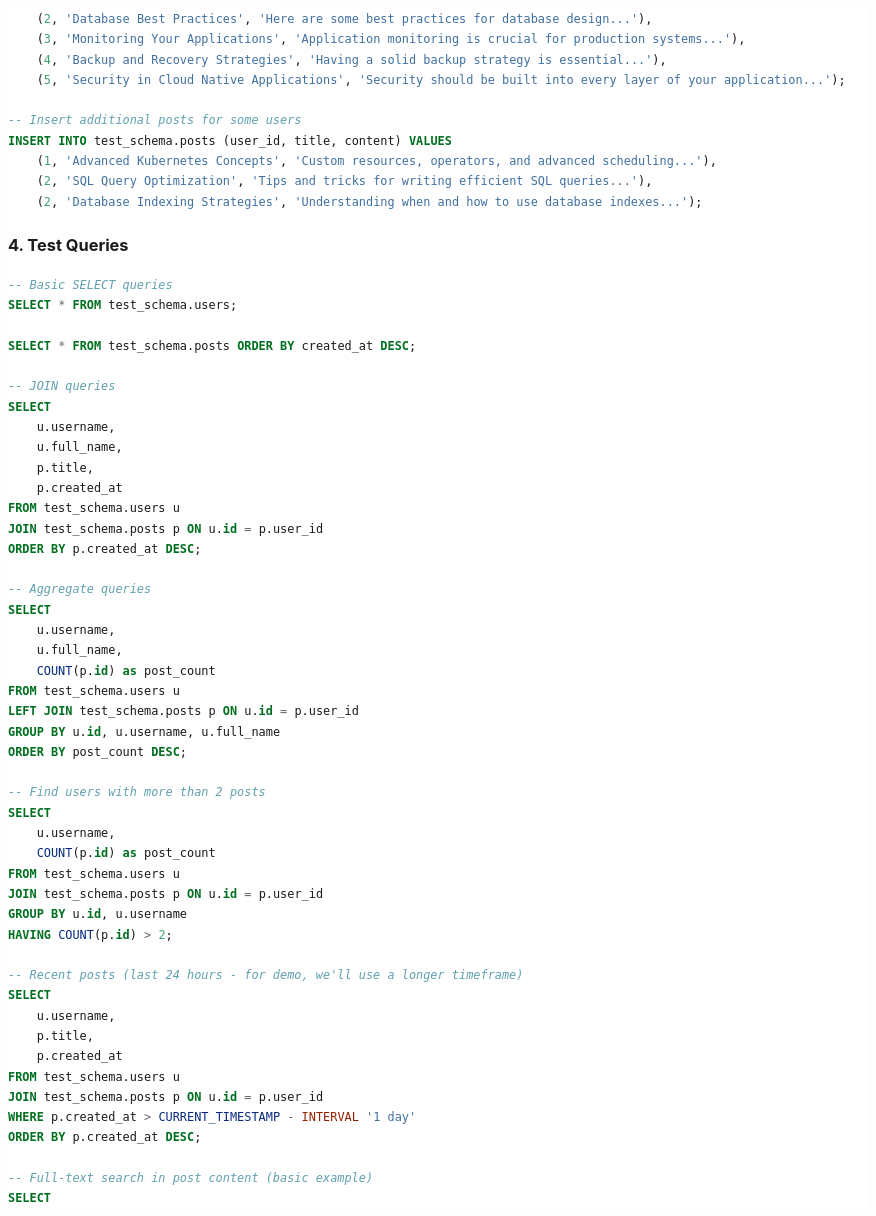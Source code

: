 ```sql
    (2, 'Database Best Practices', 'Here are some best practices for database design...'),
    (3, 'Monitoring Your Applications', 'Application monitoring is crucial for production systems...'),
    (4, 'Backup and Recovery Strategies', 'Having a solid backup strategy is essential...'),
    (5, 'Security in Cloud Native Applications', 'Security should be built into every layer of your application...');

-- Insert additional posts for some users
INSERT INTO test_schema.posts (user_id, title, content) VALUES
    (1, 'Advanced Kubernetes Concepts', 'Custom resources, operators, and advanced scheduling...'),
    (2, 'SQL Query Optimization', 'Tips and tricks for writing efficient SQL queries...'),
    (2, 'Database Indexing Strategies', 'Understanding when and how to use database indexes...');
```

### 4. Test Queries

```sql
-- Basic SELECT queries
SELECT * FROM test_schema.users;

SELECT * FROM test_schema.posts ORDER BY created_at DESC;

-- JOIN queries
SELECT
    u.username,
    u.full_name,
    p.title,
    p.created_at
FROM test_schema.users u
JOIN test_schema.posts p ON u.id = p.user_id
ORDER BY p.created_at DESC;

-- Aggregate queries
SELECT
    u.username,
    u.full_name,
    COUNT(p.id) as post_count
FROM test_schema.users u
LEFT JOIN test_schema.posts p ON u.id = p.user_id
GROUP BY u.id, u.username, u.full_name
ORDER BY post_count DESC;

-- Find users with more than 2 posts
SELECT
    u.username,
    COUNT(p.id) as post_count
FROM test_schema.users u
JOIN test_schema.posts p ON u.id = p.user_id
GROUP BY u.id, u.username
HAVING COUNT(p.id) > 2;

-- Recent posts (last 24 hours - for demo, we'll use a longer timeframe)
SELECT
    u.username,
    p.title,
    p.created_at
FROM test_schema.users u
JOIN test_schema.posts p ON u.id = p.user_id
WHERE p.created_at > CURRENT_TIMESTAMP - INTERVAL '1 day'
ORDER BY p.created_at DESC;

-- Full-text search in post content (basic example)
SELECT
```